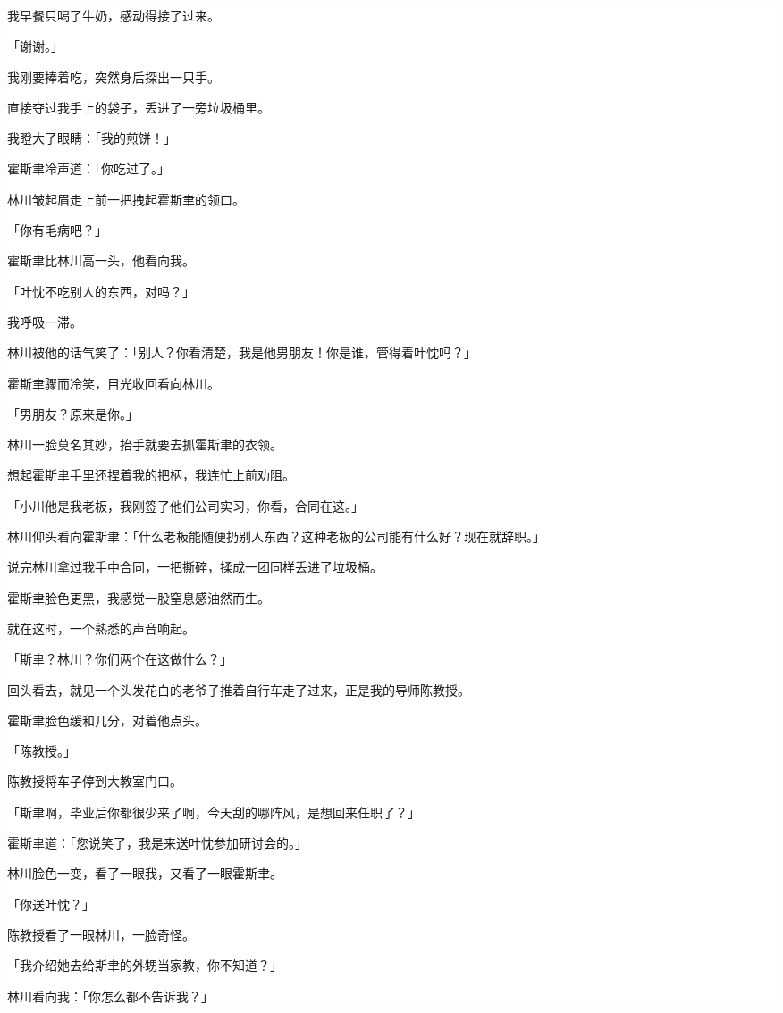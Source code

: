 我早餐只喝了牛奶，感动得接了过来。

「谢谢。」

我刚要捧着吃，突然身后探出⼀只手。

直接夺过我手上的袋子，丢进了⼀旁垃圾桶里。

我瞪⼤了眼睛：「我的煎饼！」

霍斯聿冷声道：「你吃过了。」

林川皱起眉走上前⼀把拽起霍斯聿的领口。

「你有毛病吧？」

霍斯聿比林川高⼀头，他看向我。

「叶忱不吃别⼈的东西，对吗？」

我呼吸⼀滞。

林川被他的话气笑了：「别⼈？你看清楚，我是他男朋友！你是谁，管得着叶忱吗？」

霍斯聿骤而冷笑，目光收回看向林川。

「男朋友？原来是你。」

林川⼀脸莫名其妙，抬手就要去抓霍斯聿的衣领。

想起霍斯聿手里还捏着我的把柄，我连忙上前劝阻。

「小川他是我老板，我刚签了他们公司实习，你看，合同在这。」

林川仰头看向霍斯聿：「什么老板能随便扔别⼈东西？这种老板的公司能有什么好？现在就辞职。」

说完林川拿过我手中合同，⼀把撕碎，揉成⼀团同样丢进了垃圾桶。

霍斯聿脸色更黑，我感觉⼀股窒息感油然而⽣。

就在这时，⼀个熟悉的声音响起。

「斯聿？林川？你们两个在这做什么？」

回头看去，就见⼀个头发花白的老爷子推着自⾏车走了过来，正是我的导师陈教授。

霍斯聿脸色缓和几分，对着他点头。

「陈教授。」

陈教授将车子停到⼤教室门口。

「斯聿啊，毕业后你都很少来了啊，今天刮的哪阵风，是想回来任职了？」

霍斯聿道：「您说笑了，我是来送叶忱参加研讨会的。」

林川脸色⼀变，看了⼀眼我，又看了⼀眼霍斯聿。

「你送叶忱？」

陈教授看了⼀眼林川，⼀脸奇怪。

「我介绍她去给斯聿的外甥当家教，你不知道？」

林川看向我：「你怎么都不告诉我？」
